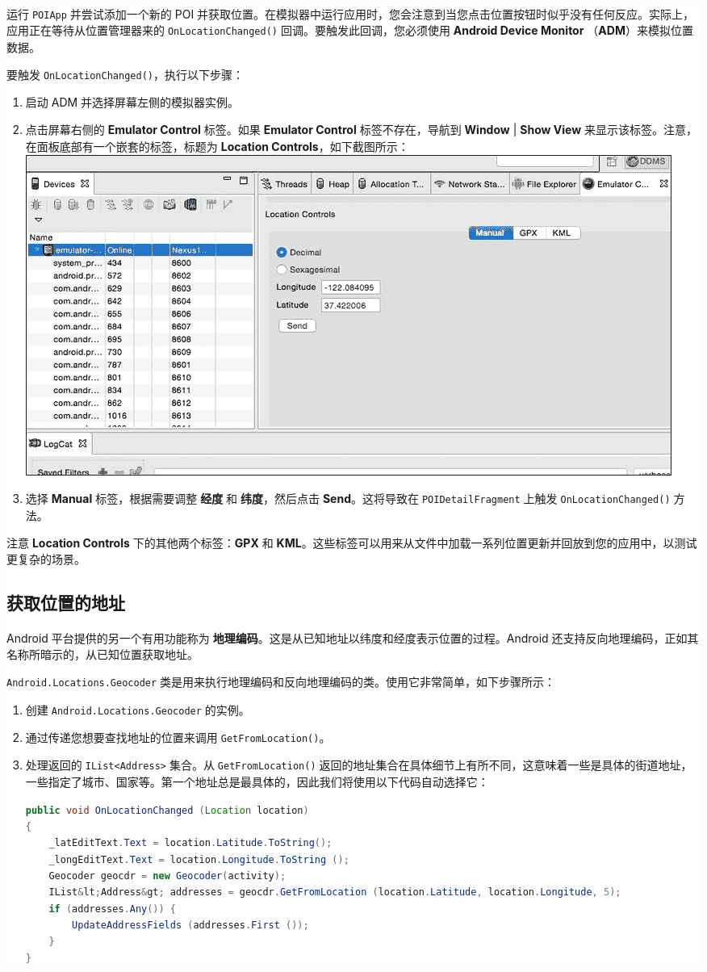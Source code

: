 运行 `POIApp` 并尝试添加一个新的 POI 并获取位置。在模拟器中运行应用时，您会注意到当您点击位置按钮时似乎没有任何反应。实际上，应用正在等待从位置管理器来的 `OnLocationChanged()` 回调。要触发此回调，您必须使用 **Android Device Monitor** （**ADM**）来模拟位置数据。

要触发 `OnLocationChanged()`，执行以下步骤：

1.  启动 ADM 并选择屏幕左侧的模拟器实例。

1.  点击屏幕右侧的 **Emulator Control** 标签。如果 **Emulator Control** 标签不存在，导航到 **Window** | **Show View** 来显示该标签。注意，在面板底部有一个嵌套的标签，标题为 **Location Controls**，如下截图所示：![](img/LFvh8keh.jpg)

1.  选择 **Manual** 标签，根据需要调整 **经度** 和 **纬度**，然后点击 **Send**。这将导致在 `POIDetailFragment` 上触发 `OnLocationChanged()` 方法。

注意 **Location Controls** 下的其他两个标签：**GPX** 和 **KML**。这些标签可以用来从文件中加载一系列位置更新并回放到您的应用中，以测试更复杂的场景。

## 获取位置的地址

Android 平台提供的另一个有用功能称为 **地理编码**。这是从已知地址以纬度和经度表示位置的过程。Android 还支持反向地理编码，正如其名称所暗示的，从已知位置获取地址。

`Android.Locations.Geocoder` 类是用来执行地理编码和反向地理编码的类。使用它非常简单，如下步骤所示：

1.  创建 `Android.Locations.Geocoder` 的实例。

1.  通过传递您想要查找地址的位置来调用 `GetFromLocation()`。

1.  处理返回的 `IList<Address>` 集合。从 `GetFromLocation()` 返回的地址集合在具体细节上有所不同，这意味着一些是具体的街道地址，一些指定了城市、国家等。第一个地址总是最具体的，因此我们将使用以下代码自动选择它：

    ```java
    public void OnLocationChanged (Location location)
    {
        _latEditText.Text = location.Latitude.ToString();
        _longEditText.Text = location.Longitude.ToString ();
        Geocoder geocdr = new Geocoder(activity);
        IList&lt;Address&gt; addresses = geocdr.GetFromLocation (location.Latitude, location.Longitude, 5);
        if (addresses.Any()) {
            UpdateAddressFields (addresses.First ());
        } 
    }
    ```
